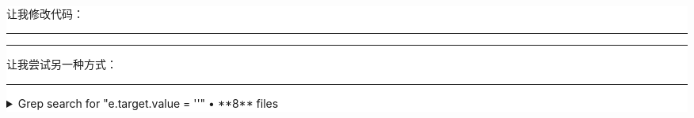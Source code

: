 让我修改代码：


---



---

让我尝试另一种方式：


---

<details>
            <summary>Grep search for "e.target.value = ''" • **8** files</summary>
        
| File | Line | Match |
|------|------|-------|
| `file:///d%3A/workspace_cursor/Untitled-1.md` | L1488 | `+                 e.target.value = ''; // 清空输入` |
| `file:///d%3A/workspace_cursor/Untitled-1.md` | L1495 | `+                 e.target.value = ''; // 清空输入` |
| `file:///d%3A/workspace_cursor/Untitled-1.md` | L1547 | `+                 e.target.value = ''; // 清空输入` |
| `file:///d%3A/workspace_cursor/Untitled-1.md` | L1609 | `+                 e.target.value = ''; // 清空输入` |
| `file:///d%3A/workspace_cursor/Untitled-1.md` | L1709 | `e.target.value = ''; // 清空输入` |
| `file:///d%3A/workspace_cursor/Untitled-1.md` | L1720 | `e.target.value = ''; // 清空输入` |
